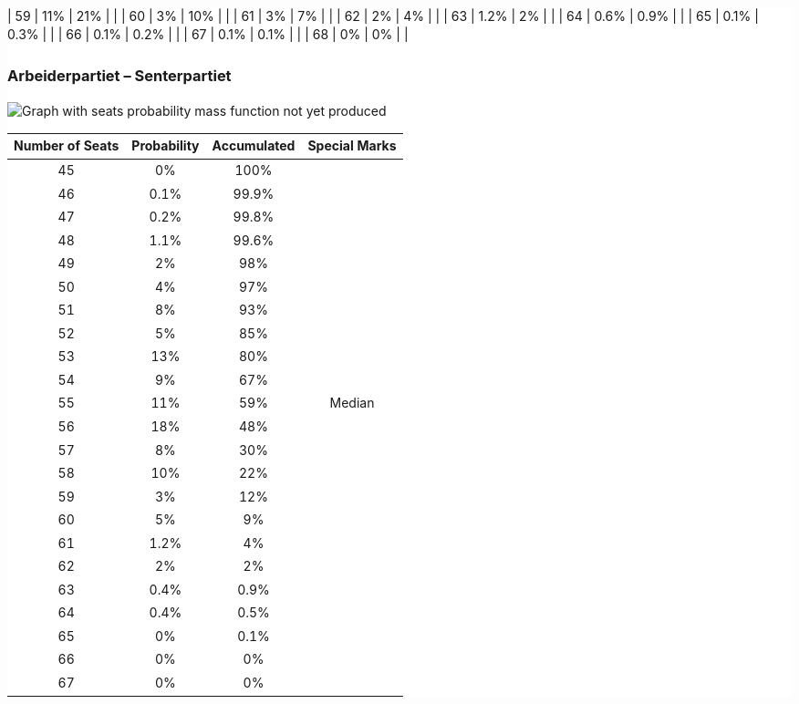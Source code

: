 | 59 | 11% | 21% |  |
| 60 | 3% | 10% |  |
| 61 | 3% | 7% |  |
| 62 | 2% | 4% |  |
| 63 | 1.2% | 2% |  |
| 64 | 0.6% | 0.9% |  |
| 65 | 0.1% | 0.3% |  |
| 66 | 0.1% | 0.2% |  |
| 67 | 0.1% | 0.1% |  |
| 68 | 0% | 0% |  |

### Arbeiderpartiet – Senterpartiet

![Graph with seats probability mass function not yet produced](2022-01-24-Norstat-coalitions-seats-pmf-ap–sp.png "Seats Probability Mass Function")

| Number of Seats | Probability | Accumulated | Special Marks |
|:---------------:|:-----------:|:-----------:|:-------------:|
| 45 | 0% | 100% |  |
| 46 | 0.1% | 99.9% |  |
| 47 | 0.2% | 99.8% |  |
| 48 | 1.1% | 99.6% |  |
| 49 | 2% | 98% |  |
| 50 | 4% | 97% |  |
| 51 | 8% | 93% |  |
| 52 | 5% | 85% |  |
| 53 | 13% | 80% |  |
| 54 | 9% | 67% |  |
| 55 | 11% | 59% | Median |
| 56 | 18% | 48% |  |
| 57 | 8% | 30% |  |
| 58 | 10% | 22% |  |
| 59 | 3% | 12% |  |
| 60 | 5% | 9% |  |
| 61 | 1.2% | 4% |  |
| 62 | 2% | 2% |  |
| 63 | 0.4% | 0.9% |  |
| 64 | 0.4% | 0.5% |  |
| 65 | 0% | 0.1% |  |
| 66 | 0% | 0% |  |
| 67 | 0% | 0% |  |